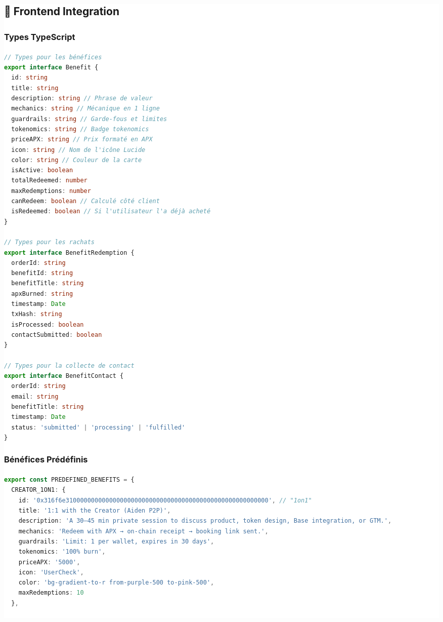 ## 🎨 Frontend Integration

### Types TypeScript

```typescript
// Types pour les bénéfices
export interface Benefit {
  id: string
  title: string
  description: string // Phrase de valeur
  mechanics: string // Mécanique en 1 ligne
  guardrails: string // Garde-fous et limites
  tokenomics: string // Badge tokenomics
  priceAPX: string // Prix formaté en APX
  icon: string // Nom de l'icône Lucide
  color: string // Couleur de la carte
  isActive: boolean
  totalRedeemed: number
  maxRedemptions: number
  canRedeem: boolean // Calculé côté client
  isRedeemed: boolean // Si l'utilisateur l'a déjà acheté
}

// Types pour les rachats
export interface BenefitRedemption {
  orderId: string
  benefitId: string
  benefitTitle: string
  apxBurned: string
  timestamp: Date
  txHash: string
  isProcessed: boolean
  contactSubmitted: boolean
}

// Types pour la collecte de contact
export interface BenefitContact {
  orderId: string
  email: string
  benefitTitle: string
  timestamp: Date
  status: 'submitted' | 'processing' | 'fulfilled'
}
```

### Bénéfices Prédéfinis

```typescript
export const PREDEFINED_BENEFITS = {
  CREATOR_1ON1: {
    id: '0x316f6e31000000000000000000000000000000000000000000000000000000', // "1on1"
    title: '1:1 with the Creator (Aiden P2P)',
    description: 'A 30–45 min private session to discuss product, token design, Base integration, or GTM.',
    mechanics: 'Redeem with APX → on-chain receipt → booking link sent.',
    guardrails: 'Limit: 1 per wallet, expires in 30 days',
    tokenomics: '100% burn',
    priceAPX: '5000',
    icon: 'UserCheck',
    color: 'bg-gradient-to-r from-purple-500 to-pink-500',
    maxRedemptions: 10
  },
  
```